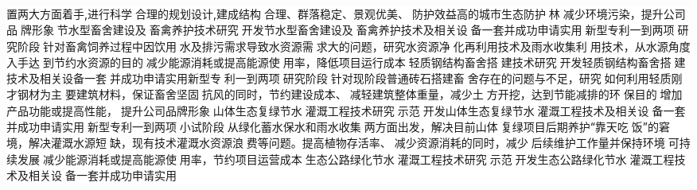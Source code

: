 置两大方面着手,进行科学
合理的规划设计,建成结构
合理、群落稳定、景观优美、
防护效益高的城市生态防护
林
减少环境污染，提升公司品
牌形象
节水型畜舍建设及
畜禽养护技术研究
开发节水型畜舍建设及
畜禽养护技术及相关设
备一套并成功申请实用
新型专利一到两项
研究阶段
针对畜禽饲养过程中因饮用
水及排污需求导致水资源需
求大的问题，研究水资源净
化再利用技术及雨水收集利
用技术，从水源角度入手达
到节约水资源的目的
减少能源消耗或提高能源使
用率，降低项目运行成本
轻质钢结构畜舍搭
建技术研究
开发轻质钢结构畜舍搭
建技术及相关设备一套
并成功申请实用新型专
利一到两项
研究阶段
针对现阶段普通砖石搭建畜
舍存在的问题与不足，研究
如何利用轻质刚才钢材为主
要建筑材料，保证畜舍坚固
抗风的同时，节约建设成本、
减轻建筑整体重量，减少土
方开挖，达到节能减排的环
保目的
增加产品功能或提高性能，
提升公司品牌形象
山体生态复绿节水
灌溉工程技术研究
示范
开发山体生态复绿节水
灌溉工程技术及相关设
备一套并成功申请实用
新型专利一到两项
小试阶段
从绿化蓄水保水和雨水收集
两方面出发，解决目前山体
复绿项目后期养护“靠天吃
饭”的窘境，解决灌溉水源短
缺，现有技术灌溉水资源浪
费等问题。提高植物存活率、
减少资源消耗的同时，减少
后续维护工作量并保持环境
可持续发展
减少能源消耗或提高能源使
用率，节约项目运营成本
生态公路绿化节水
灌溉工程技术研究
示范
开发生态公路绿化节水
灌溉工程技术及相关设
备一套并成功申请实用